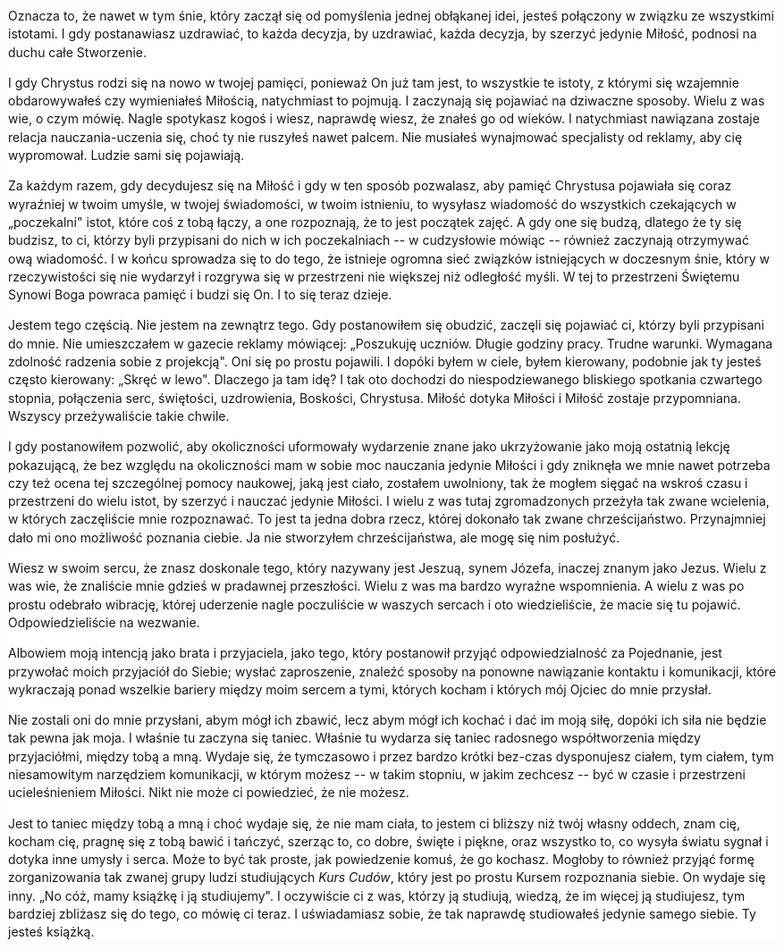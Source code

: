 Oznacza to, że nawet w tym śnie, który zaczął się od pomyślenia jednej obłąkanej idei, jesteś połączony w związku ze wszystkimi istotami. I gdy postanawiasz uzdrawiać, to każda decyzja, by uzdrawiać, każda decyzja, by szerzyć jedynie Miłość, podnosi na duchu całe Stworzenie.

I gdy Chrystus rodzi się na nowo w twojej pamięci, ponieważ On już tam jest, to wszystkie te istoty, z którymi się wzajemnie obdarowywałeś czy wymieniałeś Miłością, natychmiast to pojmują. I zaczynają się pojawiać na dziwaczne sposoby. Wielu z was wie, o czym mówię. Nagle spotykasz kogoś i wiesz, naprawdę wiesz, że znałeś go od wieków. I natychmiast nawiązana zostaje relacja nauczania-uczenia się, choć ty nie ruszyłeś nawet palcem. Nie musiałeś wynajmować specjalisty od reklamy, aby cię wypromował. Ludzie sami się pojawiają.

Za każdym razem, gdy decydujesz się na Miłość i gdy w ten sposób pozwalasz, aby pamięć Chrystusa pojawiała się coraz wyraźniej w twoim umyśle, w twojej świadomości, w twoim istnieniu, to wysyłasz wiadomość do wszystkich czekających w „poczekalni" istot, które coś z tobą łączy, a one rozpoznają, że to jest początek zajęć. A gdy one się budzą, dlatego że ty się budzisz, to ci, którzy byli przypisani do nich w ich poczekalniach -- w cudzysłowie mówiąc -- również zaczynają otrzymywać ową wiadomość. I w końcu sprowadza się to do tego, że istnieje ogromna sieć związków istniejących w doczesnym śnie, który w rzeczywistości się nie wydarzył i rozgrywa się w przestrzeni nie większej niż odległość myśli. W tej to przestrzeni Świętemu Synowi Boga powraca pamięć i budzi się On. I to się teraz dzieje.

Jestem tego częścią. Nie jestem na zewnątrz tego. Gdy postanowiłem się obudzić, zaczęli się pojawiać ci, którzy byli przypisani do mnie. Nie umieszczałem w gazecie reklamy mówiącej: „Poszukuję uczniów. Długie godziny pracy. Trudne warunki. Wymagana zdolność radzenia sobie z projekcją". Oni się po prostu pojawili. I dopóki byłem w ciele, byłem kierowany, podobnie jak ty jesteś często kierowany: „Skręć w lewo". Dlaczego ja tam idę? I tak oto dochodzi do niespodziewanego bliskiego spotkania czwartego stopnia, połączenia serc, świętości, uzdrowienia, Boskości, Chrystusa. Miłość dotyka Miłości i Miłość zostaje przypomniana. Wszyscy przeżywaliście takie chwile.

I gdy postanowiłem pozwolić, aby okoliczności uformowały wydarzenie znane jako ukrzyżowanie jako moją ostatnią lekcję pokazującą, że bez względu na okoliczności mam w sobie moc nauczania jedynie Miłości i gdy zniknęła we mnie nawet potrzeba czy też ocena tej szczególnej pomocy naukowej, jaką jest ciało, zostałem uwolniony, tak że mogłem sięgać na wskroś czasu i przestrzeni do wielu istot, by szerzyć i nauczać jedynie Miłości. I wielu z was tutaj zgromadzonych przeżyła tak zwane wcielenia, w których zaczęliście mnie rozpoznawać. To jest ta jedna dobra rzecz, której dokonało tak zwane chrześcijaństwo. Przynajmniej dało mi ono możliwość poznania ciebie. Ja nie stworzyłem chrześcijaństwa, ale mogę się nim posłużyć.

Wiesz w swoim sercu, że znasz doskonale tego, który nazywany jest Jeszuą, synem Józefa, inaczej znanym jako Jezus. Wielu z was wie, że znaliście mnie gdzieś w pradawnej przeszłości. Wielu z was ma bardzo wyraźne wspomnienia. A wielu z was po prostu odebrało wibrację, której uderzenie nagle poczuliście w waszych sercach i oto wiedzieliście, że macie się tu pojawić. Odpowiedzieliście na wezwanie.

Albowiem moją intencją jako brata i przyjaciela, jako tego, który postanowił przyjąć odpowiedzialność za Pojednanie, jest przywołać moich przyjaciół do Siebie; wysłać zaproszenie, znaleźć sposoby na ponowne nawiązanie kontaktu i komunikacji, które wykraczają ponad wszelkie bariery między moim sercem a tymi, których kocham i których mój Ojciec do mnie przysłał.

Nie zostali oni do mnie przysłani, abym mógł ich zbawić, lecz abym mógł ich kochać i dać im moją siłę, dopóki ich siła nie będzie tak pewna jak moja. I właśnie tu zaczyna się taniec. Właśnie tu wydarza się taniec radosnego współtworzenia między przyjaciółmi, między tobą a mną. Wydaje się, że tymczasowo i przez bardzo krótki bez-czas dysponujesz ciałem, tym ciałem, tym niesamowitym narzędziem komunikacji, w którym możesz -- w takim stopniu, w jakim zechcesz -- być w czasie i przestrzeni ucieleśnieniem Miłości. Nikt nie może ci powiedzieć, że nie możesz.

Jest to taniec między tobą a mną i choć wydaje się, że nie mam ciała, to jestem ci bliższy niż twój własny oddech, znam cię, kocham cię, pragnę się z tobą bawić i tańczyć, szerząc to, co dobre, święte i piękne, oraz wszystko to, co wysyła światu sygnał i dotyka inne umysły i serca. Może to być tak proste, jak powiedzenie komuś, że go kochasz. Mogłoby to również przyjąć formę zorganizowania tak zwanej grupy ludzi studiujących *Kurs Cudów*, który jest po prostu Kursem rozpoznania siebie. On wydaje się inny. „No cóż, mamy książkę i ją studiujemy". I oczywiście ci z was, którzy ją studiują, wiedzą, że im więcej ją studiujesz, tym bardziej zbliżasz się do tego, co mówię ci teraz. I uświadamiasz sobie, że tak naprawdę studiowałeś jedynie samego siebie. Ty jesteś książką.
